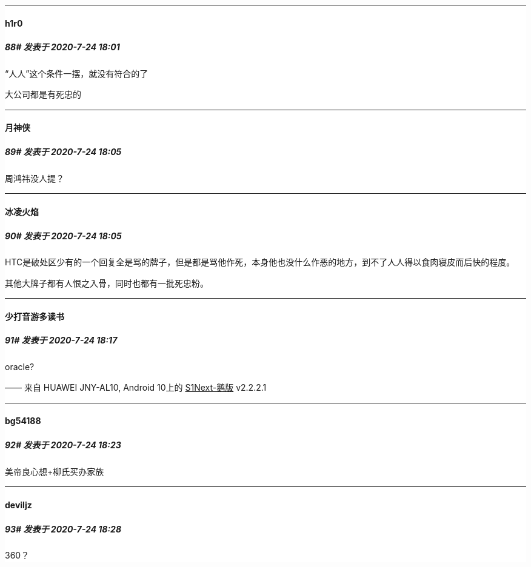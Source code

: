 
-----

####  h1r0  
##### 88#       发表于 2020-7-24 18:01


“人人”这个条件一摆，就没有符合的了

大公司都是有死忠的


-----

####  月神侠  
##### 89#       发表于 2020-7-24 18:05


周鸿祎没人提？


-----

####  冰凌火焰  
##### 90#       发表于 2020-7-24 18:05


HTC是破处区少有的一个回复全是骂的牌子，但是都是骂他作死，本身他也没什么作恶的地方，到不了人人得以食肉寝皮而后快的程度。

其他大牌子都有人恨之入骨，同时也都有一批死忠粉。


-----

####  少打音游多读书  
##### 91#       发表于 2020-7-24 18:17


oracle?

—— 来自 HUAWEI JNY-AL10, Android 10上的 [S1Next-鹅版](https://github.com/ykrank/S1-Next/releases) v2.2.2.1


-----

####  bg54188  
##### 92#       发表于 2020-7-24 18:23


美帝良心想+柳氏买办家族


-----

####  deviljz  
##### 93#       发表于 2020-7-24 18:28


360？
